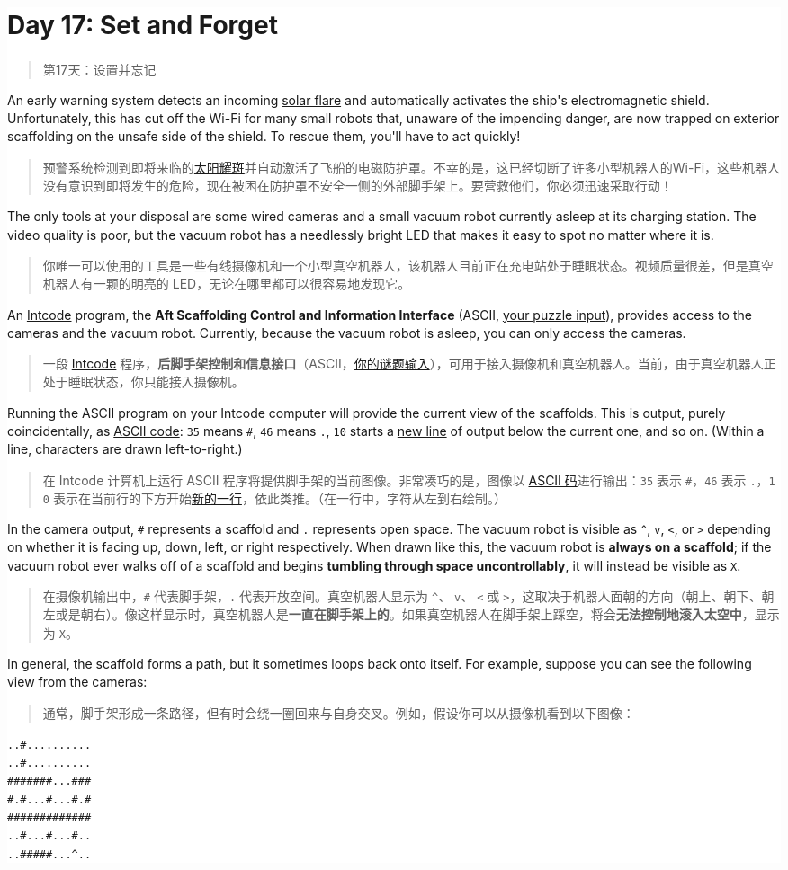 # Day 17: Set and Forget

> 第17天：设置并忘记

An early warning system detects an incoming [solar flare](https://en.wikipedia.org/wiki/Solar_flare) and automatically activates the ship's electromagnetic shield. Unfortunately, this has cut off the Wi-Fi for many small robots that, unaware of the impending danger, are now trapped on exterior scaffolding on the unsafe side of the shield. To rescue them, you'll have to act quickly!

> 预警系统检测到即将来临的[太阳耀斑](https://en.wikipedia.org/wiki/Solar_flare)并自动激活了飞船的电磁防护罩。不幸的是，这已经切断了许多小型机器人的Wi-Fi，这些机器人没有意识到即将发生的危险，现在被困在防护罩不安全一侧的外部脚手架上。要营救他们，你必须迅速采取行动！

The only tools at your disposal are some wired cameras and a small vacuum robot currently asleep at its charging station. The video quality is poor, but the vacuum robot has a needlessly bright LED that makes it easy to spot no matter where it is.

> 你唯一可以使用的工具是一些有线摄像机和一个小型真空机器人，该机器人目前正在充电站处于睡眠状态。视频质量很差，但是真空机器人有一颗的明亮的 LED，无论在哪里都可以很容易地发现它。

An [Intcode](day9.md) program, the **Aft Scaffolding Control and Information Interface** (ASCII, [your puzzle input](day17.txt)), provides access to the cameras and the vacuum robot. Currently, because the vacuum robot is asleep, you can only access the cameras.

> 一段 [Intcode](day9.md) 程序，**后脚手架控制和信息接口**（ASCII，[你的谜题输入](day17.txt)），可用于接入摄像机和真空机器人。当前，由于真空机器人正处于睡眠状态，你只能接入摄像机。

Running the ASCII program on your Intcode computer will provide the current view of the scaffolds. This is output, purely coincidentally, as [ASCII code](https://simple.wikipedia.org/wiki/ASCII): `35` means `#`, `46` means `.`, `10` starts a [new line](https://en.wikipedia.org/wiki/Newline#In_programming_languages) of output below the current one, and so on. (Within a line, characters are drawn left-to-right.)

> 在 Intcode 计算机上运行 ASCII 程序将提供脚手架的当前图像。非常凑巧的是，图像以 [ASCII 码](https://simple.wikipedia.org/wiki/ASCII)进行输出：`35` 表示 `#`，`46` 表示 `.`，`10` 表示在当前行的下方开始[新的一行](https://en.wikipedia.org/wiki/Newline#In_programming_languages)，依此类推。（在一行中，字符从左到右绘制。）

In the camera output, `#` represents a scaffold and `.` represents open space. The vacuum robot is visible as `^`, `v`, `<`, or `>` depending on whether it is facing up, down, left, or right respectively. When drawn like this, the vacuum robot is **always on a scaffold**; if the vacuum robot ever walks off of a scaffold and begins **tumbling through space uncontrollably**, it will instead be visible as `X`.

> 在摄像机输出中，`#` 代表脚手架，`.` 代表开放空间。真空机器人显示为 `^`、 `v`、 `<` 或 `>`，这取决于机器人面朝的方向（朝上、朝下、朝左或是朝右）。像这样显示时，真空机器人是**一直在脚手架上的**。如果真空机器人在脚手架上踩空，将会**无法控制地滚入太空中**，显示为 `X`。

In general, the scaffold forms a path, but it sometimes loops back onto itself. For example, suppose you can see the following view from the cameras:

> 通常，脚手架形成一条路径，但有时会绕一圈回来与自身交叉。例如，假设你可以从摄像机看到以下图像：

```'
..#..........
..#..........
#######...###
#.#...#...#.#
#############
..#...#...#..
..#####...^..
```
